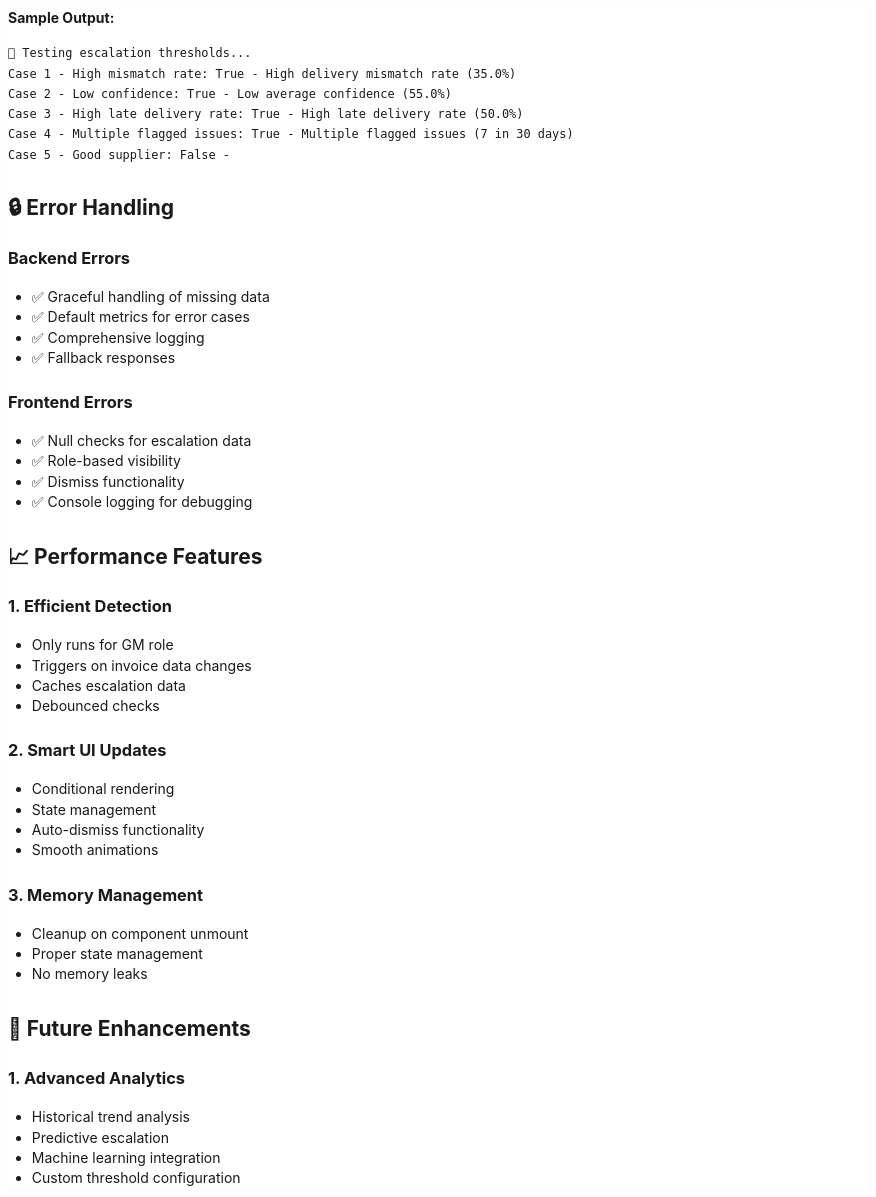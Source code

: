 **Sample Output:**
```
🧪 Testing escalation thresholds...
Case 1 - High mismatch rate: True - High delivery mismatch rate (35.0%)
Case 2 - Low confidence: True - Low average confidence (55.0%)
Case 3 - High late delivery rate: True - High late delivery rate (50.0%)
Case 4 - Multiple flagged issues: True - Multiple flagged issues (7 in 30 days)
Case 5 - Good supplier: False - 
```

## 🔒 **Error Handling**

### Backend Errors
- ✅ Graceful handling of missing data
- ✅ Default metrics for error cases
- ✅ Comprehensive logging
- ✅ Fallback responses

### Frontend Errors
- ✅ Null checks for escalation data
- ✅ Role-based visibility
- ✅ Dismiss functionality
- ✅ Console logging for debugging

## 📈 **Performance Features**

### 1. **Efficient Detection**
- Only runs for GM role
- Triggers on invoice data changes
- Caches escalation data
- Debounced checks

### 2. **Smart UI Updates**
- Conditional rendering
- State management
- Auto-dismiss functionality
- Smooth animations

### 3. **Memory Management**
- Cleanup on component unmount
- Proper state management
- No memory leaks

## 🎯 **Future Enhancements**

### 1. **Advanced Analytics**
- Historical trend analysis
- Predictive escalation
- Machine learning integration
- Custom threshold configuration
